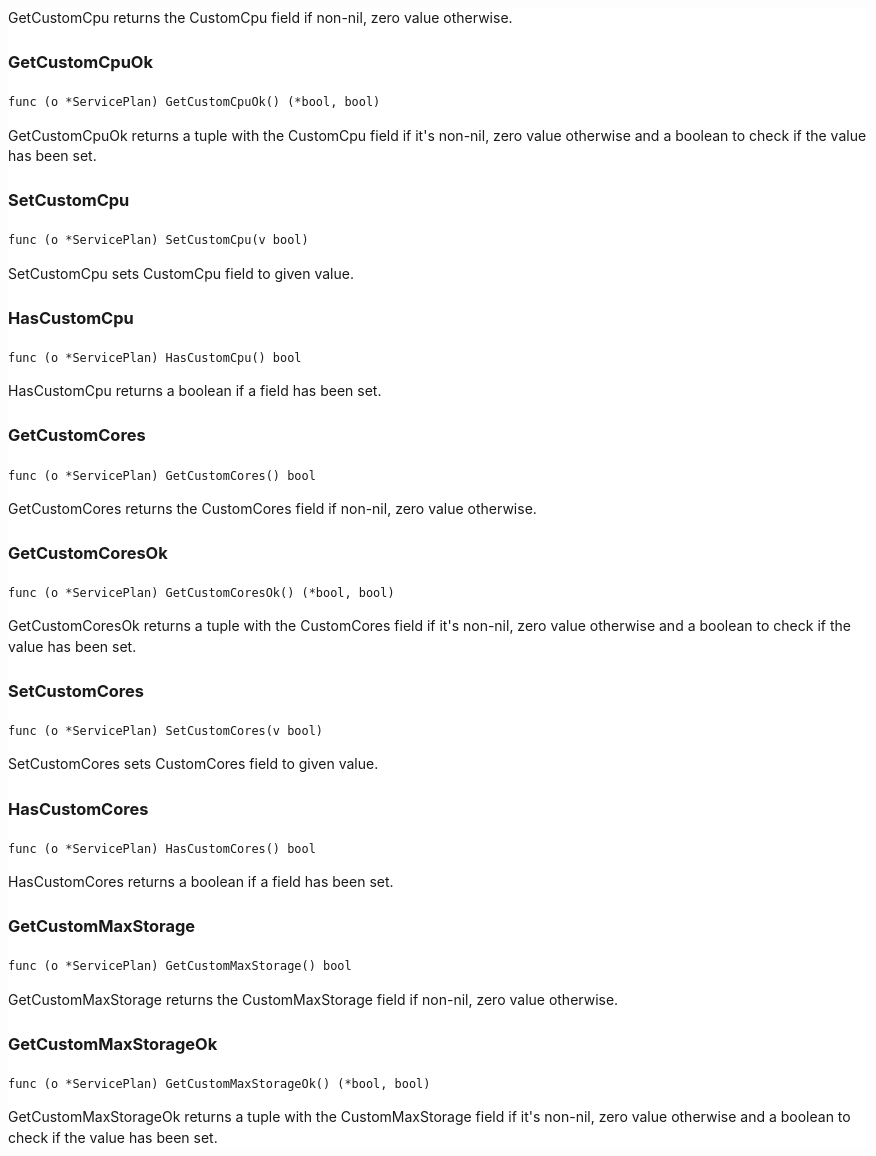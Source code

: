 GetCustomCpu returns the CustomCpu field if non-nil, zero value otherwise.

### GetCustomCpuOk

`func (o *ServicePlan) GetCustomCpuOk() (*bool, bool)`

GetCustomCpuOk returns a tuple with the CustomCpu field if it's non-nil, zero value otherwise
and a boolean to check if the value has been set.

### SetCustomCpu

`func (o *ServicePlan) SetCustomCpu(v bool)`

SetCustomCpu sets CustomCpu field to given value.

### HasCustomCpu

`func (o *ServicePlan) HasCustomCpu() bool`

HasCustomCpu returns a boolean if a field has been set.

### GetCustomCores

`func (o *ServicePlan) GetCustomCores() bool`

GetCustomCores returns the CustomCores field if non-nil, zero value otherwise.

### GetCustomCoresOk

`func (o *ServicePlan) GetCustomCoresOk() (*bool, bool)`

GetCustomCoresOk returns a tuple with the CustomCores field if it's non-nil, zero value otherwise
and a boolean to check if the value has been set.

### SetCustomCores

`func (o *ServicePlan) SetCustomCores(v bool)`

SetCustomCores sets CustomCores field to given value.

### HasCustomCores

`func (o *ServicePlan) HasCustomCores() bool`

HasCustomCores returns a boolean if a field has been set.

### GetCustomMaxStorage

`func (o *ServicePlan) GetCustomMaxStorage() bool`

GetCustomMaxStorage returns the CustomMaxStorage field if non-nil, zero value otherwise.

### GetCustomMaxStorageOk

`func (o *ServicePlan) GetCustomMaxStorageOk() (*bool, bool)`

GetCustomMaxStorageOk returns a tuple with the CustomMaxStorage field if it's non-nil, zero value otherwise
and a boolean to check if the value has been set.
